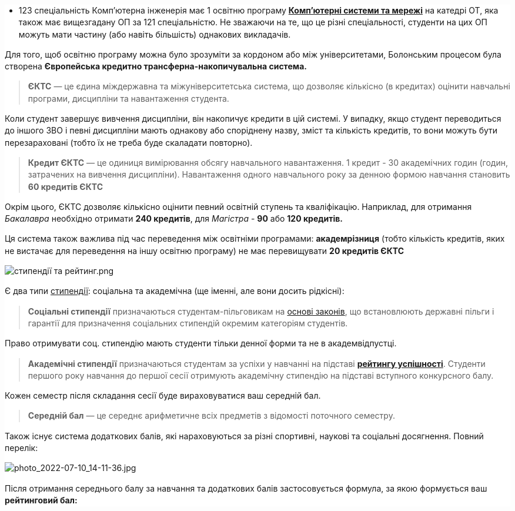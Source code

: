 - 123 спеціальність Комп’ютерна інженерія має 1 освітню програму **[Комп’ютерні системи та мережі](https://fictadvisor.com/articles/123)** на катедрі ОТ, яка також має вищезгадану ОП за 121 спеціальністю. Не зважаючи на те, що це різні спеціальності, студенти на цих ОП можуть мати частину (або навіть більшість) однакових викладачів.

Для того, щоб освітню програму можна було зрозуміти за кордоном або між університетами, Болонським процесом була створена **Європейська кредитно трансферна-накопичувальна система.**

> **ЄКТС** — це єдина міждержавна та міжуніверситетська система, що дозволяє кількісно (в кредитах) оцінити навчальні програми, дисципліни та навантаження студента.
> 

Коли студент завершує вивчення дисципліни, він накопичує кредити в цій системі. У випадку, якщо студент переводиться до іншого ЗВО і певні дисципліни мають однакову або споріднену назву, зміст та кількість кредитів, то вони можуть бути перезараховані (тобто їх не треба буде скаладати повторно).

> **Кредит ЄКТС** — це одиниця вимірювання обсягу навчального навантаження. 1 кредит - 30 академічних годин (годин, затрачених на вивчення дисципліни). Навантаження одного навчального року за денною формою навчання становить **60 кредитів ЄКТС**
> 

Окрім цього, ЄКТС дозволяє кількісно оцінити певний освітній ступень та кваліфікацію. Наприклад, для отримання *Бакалавра* необхідно отримати **240 кредитів**, для *Магістра* - **90** або **120 кредитів.**

Ця система також важлива під час переведення між освітніми програмами: **академрізниця** (тобто кількість кредитів, яких не вистачає для переведення на іншу освітню програму) не має перевищувати **20 кредитів ЄКТС**

![стипендії та рейтинг.png](https://telegra.ph/file/1d4f1e60dd67344920850.png)

Є два типи [стипендії](https://kpi.ua/stipend): соціальна та академічна (ще іменні, але вони досить рідкісні):

> **Соціальні стипендії** призначаються студентам-пільговикам на [основі законів](https://zakon.rada.gov.ua/laws/show/1045-2016-п#Text), що встановлюють державні пільги і гарантії для призначення соціальних стипендій окремим категоріям студентів.
> 

Право отримувати соц. стипендію мають студенти тільки денної форми та не в академвідпустці.

> **Академічні стипендії** призначаються студентам за успіхи у навчанні на підставі **[рейтингу успішності](https://dnvr.kpi.ua/stupendiya/)**. Студенти першого року навчання до першої сесії отримують академічну стипендію на підставі вступного конкурсного балу.
> 

Кожен семестр після складання сесії буде вираховуватися ваш середній бал.

> **Середній бал** — це середнє арифметичне всіх предметів з відомості поточного семестру.
> 

Також існує система додаткових балів, які нараховуються за різні спортивні, наукові та соціальні досягнення. Повний перелік: 

![photo_2022-07-10_14-11-36.jpg](https://telegra.ph/file/2c53a92d0293d69a3ce01.jpg)

Після отримання середнього балу за навчання та додаткових балів застосовується формула, за якою формується ваш **рейтинговий бал:**
